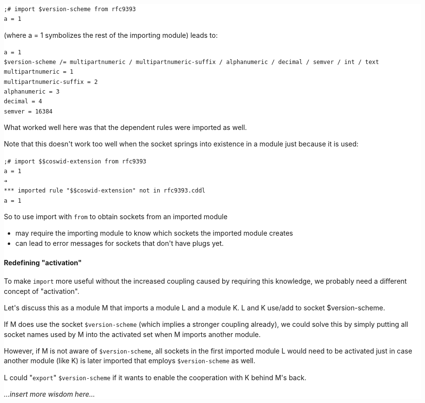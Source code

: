     ;# import $version-scheme from rfc9393
    a = 1

(where a = 1 symbolizes the rest of the importing module) leads to:

    a = 1
    $version-scheme /= multipartnumeric / multipartnumeric-suffix / alphanumeric / decimal / semver / int / text
    multipartnumeric = 1
    multipartnumeric-suffix = 2
    alphanumeric = 3
    decimal = 4
    semver = 16384

What worked well here was that the dependent rules were imported as well.

Note that this doesn't work too well when the socket springs into
existence in a module just because it is used:

    ;# import $$coswid-extension from rfc9393
    a = 1
    ➔
    *** imported rule "$$coswid-extension" not in rfc9393.cddl
    a = 1

So to use import with `from` to obtain sockets from an imported module

* may require the importing module to know which sockets the imported
  module creates
* can lead to error messages for sockets that don't have plugs yet.

#### Redefining "activation"

To make `import` more useful without the increased coupling caused by
requiring this knowledge, we probably need a different concept of
"activation".

Let's discuss this as a module M that imports a module L and a module
K.  L and K use/add to socket $version-scheme.

If M does use the socket `$version-scheme` (which implies a stronger
coupling already), we could solve this by simply putting all socket
names used by M into the activated set when M imports another module.

However, if M is not aware of `$version-scheme`, all sockets in the
first imported module L would need to be activated just in case
another module (like K) is later imported that employs
`$version-scheme` as well.

L could "`export`" `$version-scheme` if it wants to enable the
cooperation with K behind M's back.

*...insert more wisdom here...*

[1]: https://www.rfc-editor.org/rfc/rfc5234.html#section-3.3
[2]: https://www.rfc-editor.org/rfc/rfc8610.html#section-2.2.2
[3]: https://www.rfc-editor.org/rfc/rfc8610.html#section-3.9
[4]: https://www.ietf.org/archive/id/draft-ietf-cbor-cddl-modules-02.html#section-2.5

